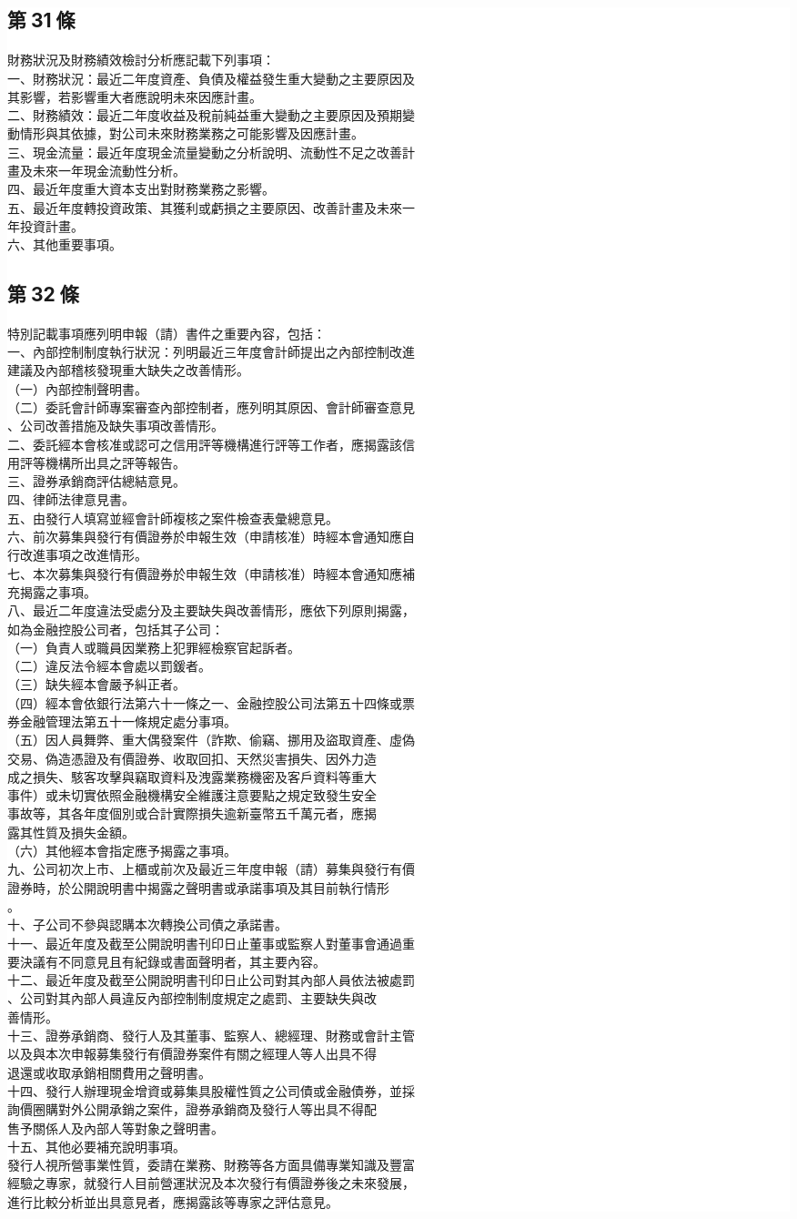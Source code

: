 第 31 條
--------
財務狀況及財務績效檢討分析應記載下列事項：  
一、財務狀況：最近二年度資產、負債及權益發生重大變動之主要原因及  
    其影響，若影響重大者應說明未來因應計畫。  
二、財務績效：最近二年度收益及稅前純益重大變動之主要原因及預期變  
    動情形與其依據，對公司未來財務業務之可能影響及因應計畫。  
三、現金流量：最近年度現金流量變動之分析說明、流動性不足之改善計  
    畫及未來一年現金流動性分析。  
四、最近年度重大資本支出對財務業務之影響。  
五、最近年度轉投資政策、其獲利或虧損之主要原因、改善計畫及未來一  
    年投資計畫。  
六、其他重要事項。

第 32 條
--------
特別記載事項應列明申報（請）書件之重要內容，包括：   
一、內部控制制度執行狀況：列明最近三年度會計師提出之內部控制改進  
    建議及內部稽核發現重大缺失之改善情形。  
（一）內部控制聲明書。   
（二）委託會計師專案審查內部控制者，應列明其原因、會計師審查意見  
      、公司改善措施及缺失事項改善情形。  
二、委託經本會核准或認可之信用評等機構進行評等工作者，應揭露該信  
    用評等機構所出具之評等報告。  
三、證券承銷商評估總結意見。  
四、律師法律意見書。  
五、由發行人填寫並經會計師複核之案件檢查表彙總意見。  
六、前次募集與發行有價證券於申報生效（申請核准）時經本會通知應自  
    行改進事項之改進情形。  
七、本次募集與發行有價證券於申報生效（申請核准）時經本會通知應補  
    充揭露之事項。  
八、最近二年度違法受處分及主要缺失與改善情形，應依下列原則揭露，  
    如為金融控股公司者，包括其子公司：  
（一）負責人或職員因業務上犯罪經檢察官起訴者。   
（二）違反法令經本會處以罰鍰者。   
（三）缺失經本會嚴予糾正者。   
（四）經本會依銀行法第六十一條之一、金融控股公司法第五十四條或票  
      券金融管理法第五十一條規定處分事項。  
（五）因人員舞弊、重大偶發案件（詐欺、偷竊、挪用及盜取資產、虛偽  
      交易、偽造憑證及有價證券、收取回扣、天然災害損失、因外力造  
      成之損失、駭客攻擊與竊取資料及洩露業務機密及客戶資料等重大  
      事件）或未切實依照金融機構安全維護注意要點之規定致發生安全  
      事故等，其各年度個別或合計實際損失逾新臺幣五千萬元者，應揭  
      露其性質及損失金額。  
（六）其他經本會指定應予揭露之事項。   
九、公司初次上市、上櫃或前次及最近三年度申報（請）募集與發行有價  
    證券時，於公開說明書中揭露之聲明書或承諾事項及其目前執行情形  
    。  
十、子公司不參與認購本次轉換公司債之承諾書。  
十一、最近年度及截至公開說明書刊印日止董事或監察人對董事會通過重  
      要決議有不同意見且有紀錄或書面聲明者，其主要內容。  
十二、最近年度及截至公開說明書刊印日止公司對其內部人員依法被處罰  
      、公司對其內部人員違反內部控制制度規定之處罰、主要缺失與改  
      善情形。  
十三、證券承銷商、發行人及其董事、監察人、總經理、財務或會計主管  
      以及與本次申報募集發行有價證券案件有關之經理人等人出具不得  
      退還或收取承銷相關費用之聲明書。  
十四、發行人辦理現金增資或募集具股權性質之公司債或金融債券，並採  
      詢價圈購對外公開承銷之案件，證券承銷商及發行人等出具不得配  
      售予關係人及內部人等對象之聲明書。  
十五、其他必要補充說明事項。  
發行人視所營事業性質，委請在業務、財務等各方面具備專業知識及豐富  
經驗之專家，就發行人目前營運狀況及本次發行有價證券後之未來發展，  
進行比較分析並出具意見者，應揭露該等專家之評估意見。  